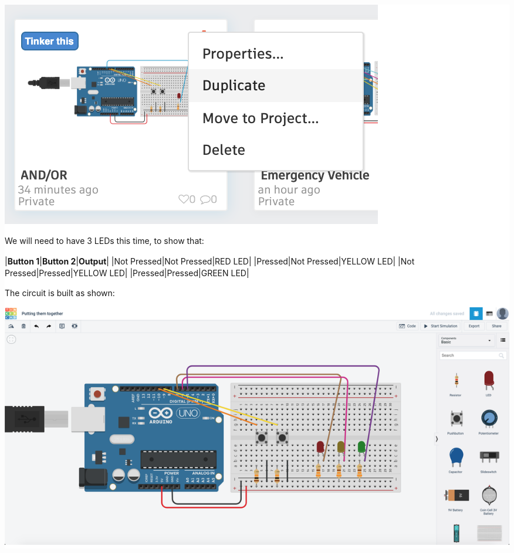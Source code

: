![arduinoButton22](assets/arduinoButton22.png)

We will need to have 3 LEDs this time, to show that:

|**Button 1**|**Button 2**|**Output**|
|Not Pressed|Not Pressed|RED LED|
|Pressed|Not Pressed|YELLOW LED|
|Not Pressed|Pressed|YELLOW LED|
|Pressed|Pressed|GREEN LED|

The circuit is built as shown:

![arduinoButton23](assets/arduinoButton23.png)
